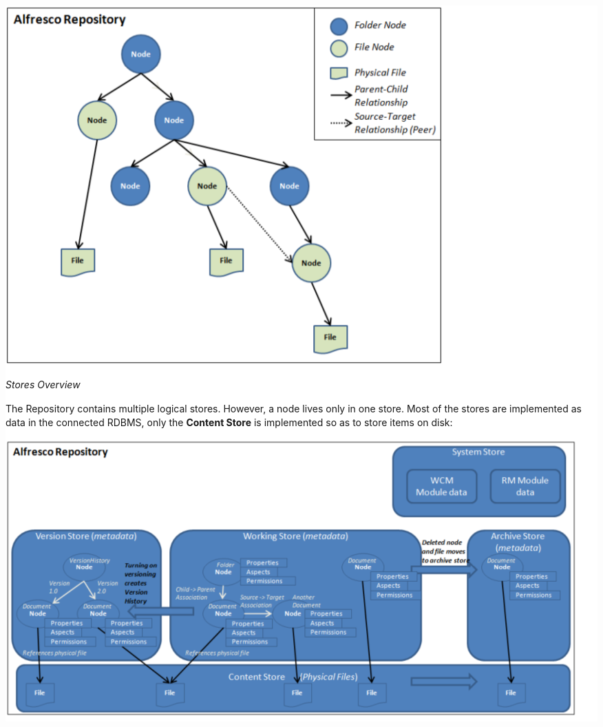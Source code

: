![](../images/dev-repository-concepts-logical-structure.png)

*Stores Overview*

The Repository contains multiple logical stores. However, a node lives only in one store. Most of the stores are implemented as data in the connected RDBMS, only the **Content Store** is implemented so as to store items on disk:

![](../images/dev-repository-concepts-stores-overview.png)
